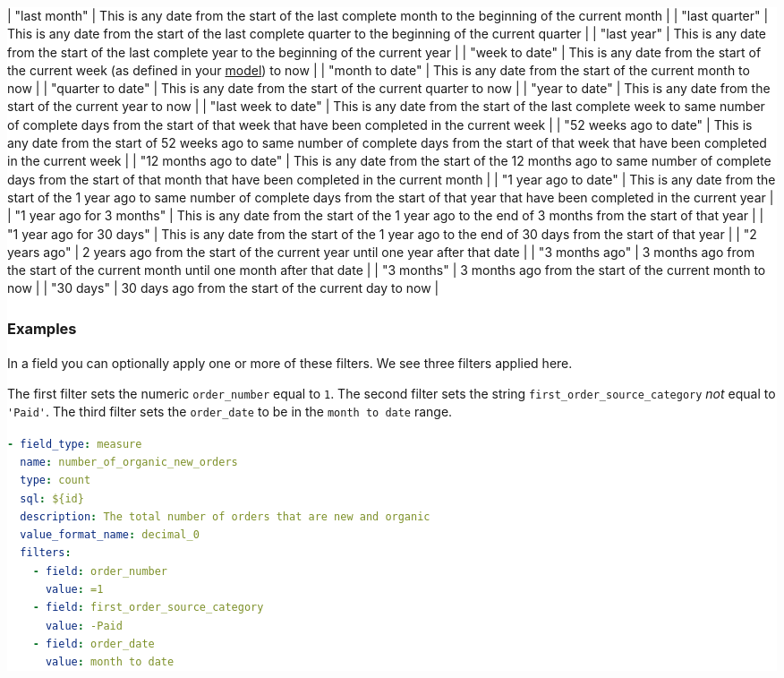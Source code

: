 | "last month" | This is any date from the start of the last complete month to the beginning of the current month |
| "last quarter" | This is any date from the start of the last complete quarter to the beginning of the current quarter |
| "last year" | This is any date from the start of the last complete year to the beginning of the current year |
| "week to date" | This is any date from the start of the current week (as defined in your [model](2_model.md)) to now |
| "month to date" | This is any date from the start of the current month to now |
| "quarter to date" | This is any date from the start of the current quarter to now |
| "year to date" | This is any date from the start of the current year to now |
| "last week to date" | This is any date from the start of the last complete week to same number of complete days from the start of that week that have been completed in the current week |
| "52 weeks ago to date" | This is any date from the start of 52 weeks ago to same number of complete days from the start of that week that have been completed in the current week |
| "12 months ago to date" | This is any date from the start of the 12 months ago to same number of complete days from the start of that month that have been completed in the current month |
| "1 year ago to date" |  This is any date from the start of the 1 year ago to same number of complete days from the start of that year that have been completed in the current year |
| "1 year ago for 3 months" | This is any date from the start of the 1 year ago to the end of 3 months from the start of that year |
| "1 year ago for 30 days" | This is any date from the start of the 1 year ago to the end of 30 days from the start of that year |
| "2 years ago" | 2 years ago from the start of the current year until one year after that date |
| "3 months ago" | 3 months ago from the start of the current month until one month after that date |
| "3 months" | 3 months ago from the start of the current month to now |
| "30 days" | 30 days ago from the start of the current day to now |


### Examples 

In a field you can optionally apply one or more of these filters. We see three filters applied here.

The first filter sets the numeric `order_number` equal to `1`.  The second filter sets the string `first_order_source_category` *not* equal to `'Paid'`. The third filter sets the `order_date` to be in the `month to date` range.

```yaml
- field_type: measure
  name: number_of_organic_new_orders
  type: count
  sql: ${id}
  description: The total number of orders that are new and organic
  value_format_name: decimal_0
  filters:
    - field: order_number
      value: =1
    - field: first_order_source_category
      value: -Paid
    - field: order_date
      value: month to date
```